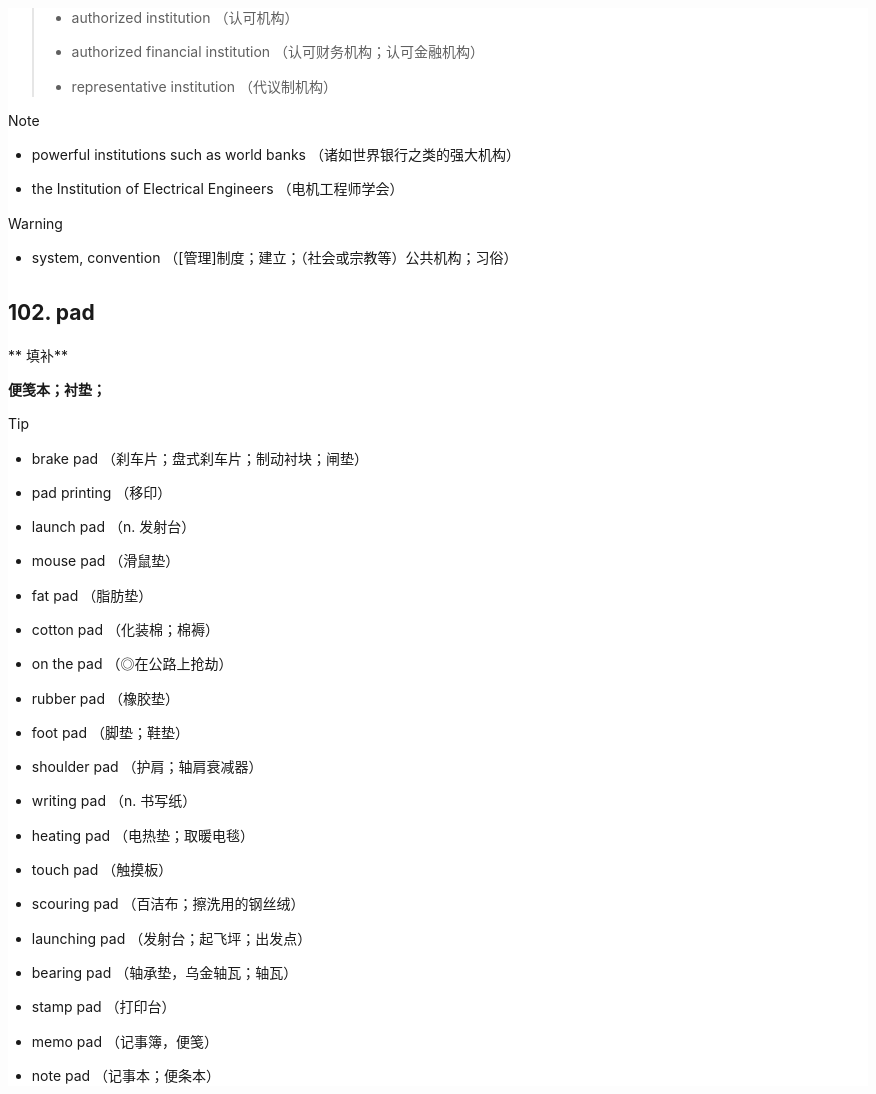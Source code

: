 > - authorized institution （认可机构）
>
> - authorized financial institution （认可财务机构；认可金融机构）
>
> - representative institution （代议制机构）
>

> [!NOTE]
>
> - powerful institutions such as world banks （诸如世界银行之类的强大机构）
>
> - the Institution of Electrical Engineers （电机工程师学会）
>

> [!WARNING]
>
> - system, convention （[管理]制度；建立；（社会或宗教等）公共机构；习俗）
>

## 102. pad

** 填补**

**便笺本；衬垫；**

> [!TIP]
>
> - brake pad （刹车片；盘式刹车片；制动衬块；闸垫）
>
> - pad printing （移印）
>
> - launch pad （n. 发射台）
>
> - mouse pad （滑鼠垫）
>
> - fat pad （脂肪垫）
>
> - cotton pad （化装棉；棉褥）
>
> - on the pad （◎在公路上抢劫）
>
> - rubber pad （橡胶垫）
>
> - foot pad （脚垫；鞋垫）
>
> - shoulder pad （护肩；轴肩衰减器）
>
> - writing pad （n. 书写纸）
>
> - heating pad （电热垫；取暖电毯）
>
> - touch pad （触摸板）
>
> - scouring pad （百洁布；擦洗用的钢丝绒）
>
> - launching pad （发射台；起飞坪；出发点）
>
> - bearing pad （轴承垫，乌金轴瓦；轴瓦）
>
> - stamp pad （打印台）
>
> - memo pad （记事簿，便笺）
>
> - note pad （记事本；便条本）
>